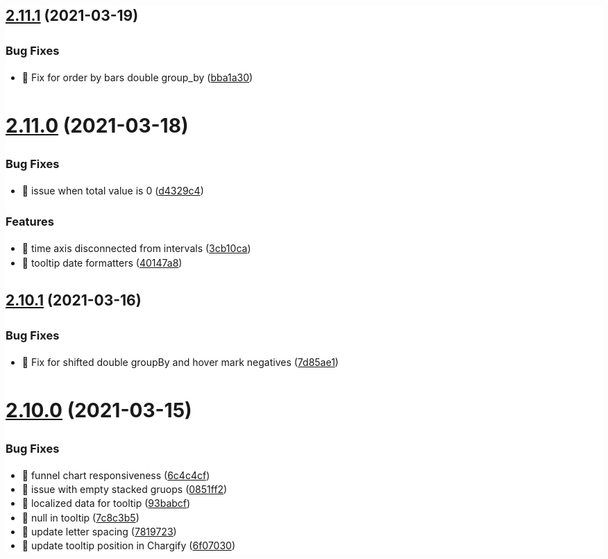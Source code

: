 


## [2.11.1](https://github.com/keen/keen/compare/@keen.io/charts@2.11.0...@keen.io/charts@2.11.1) (2021-03-19)


### Bug Fixes

* 🐛 Fix for order by bars double group_by ([bba1a30](https://github.com/keen/keen/commit/bba1a30f92ca82ddc170297d187f66d6f3970b36))





# [2.11.0](https://github.com/keen/keen/compare/@keen.io/charts@2.10.1...@keen.io/charts@2.11.0) (2021-03-18)


### Bug Fixes

* 🐛 issue when total value is 0 ([d4329c4](https://github.com/keen/keen/commit/d4329c44cf3e7c04f456614c6a2801794eb12708))


### Features

* 🎸 time axis disconnected from intervals ([3cb10ca](https://github.com/keen/keen/commit/3cb10ca3cbce28f7053811d7d1ab88bdca3e1492))
* 🎸 tooltip date formatters ([40147a8](https://github.com/keen/keen/commit/40147a8707c31632ab1ed4ec8f240fa50dfda71a))





## [2.10.1](https://github.com/keen/keen/compare/@keen.io/charts@2.10.0...@keen.io/charts@2.10.1) (2021-03-16)


### Bug Fixes

* 🐛 Fix for shifted double groupBy and hover mark negatives ([7d85ae1](https://github.com/keen/keen/commit/7d85ae1f5b91bf02d12702bcbe12b9c62d857de8))





# [2.10.0](https://github.com/keen/keen/compare/@keen.io/charts@2.9.1...@keen.io/charts@2.10.0) (2021-03-15)


### Bug Fixes

* 🐛 funnel chart responsiveness ([6c4c4cf](https://github.com/keen/keen/commit/6c4c4cfbd877b7389fa570220268ff718d263da4))
* 🐛 issue with empty stacked gruops ([0851ff2](https://github.com/keen/keen/commit/0851ff2d09abb99407e703ab00167f62cc93217f))
* 🐛 localized data for tooltip ([93babcf](https://github.com/keen/keen/commit/93babcf40a74487591b3b0a5cb95a85e557fcd56))
* 🐛 null in <BarChart> tooltip ([7c8c3b5](https://github.com/keen/keen/commit/7c8c3b50472a2604424719a9cf6f23dd51e6609f))
* 🐛 update letter spacing ([7819723](https://github.com/keen/keen/commit/7819723e460339a6d9bb0800917ce975af0ffefc))
* 🐛 update tooltip position in Chargify ([6f07030](https://github.com/keen/keen/commit/6f070302d865cff9ee03c13107752a43edd9ca42))
